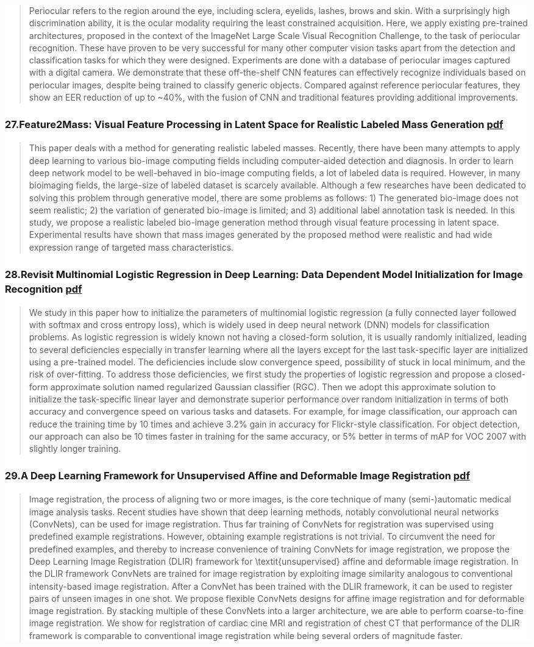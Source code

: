 > Periocular refers to the region around the eye, including sclera, eyelids, lashes, brows and skin. With a surprisingly high discrimination ability, it is the ocular modality requiring the least constrained acquisition. Here, we apply existing pre-trained architectures, proposed in the context of the ImageNet Large Scale Visual Recognition Challenge, to the task of periocular recognition. These have proven to be very successful for many other computer vision tasks apart from the detection and classification tasks for which they were designed. Experiments are done with a database of periocular images captured with a digital camera. We demonstrate that these off-the-shelf CNN features can effectively recognize individuals based on periocular images, despite being trained to classify generic objects. Compared against reference periocular features, they show an EER reduction of up to ~40%, with the fusion of CNN and traditional features providing additional improvements. 
### 27.Feature2Mass: Visual Feature Processing in Latent Space for Realistic  Labeled Mass Generation  [ pdf ](https://arxiv.org/pdf/1809.06147.pdf)
> This paper deals with a method for generating realistic labeled masses. Recently, there have been many attempts to apply deep learning to various bio-image computing fields including computer-aided detection and diagnosis. In order to learn deep network model to be well-behaved in bio-image computing fields, a lot of labeled data is required. However, in many bioimaging fields, the large-size of labeled dataset is scarcely available. Although a few researches have been dedicated to solving this problem through generative model, there are some problems as follows: 1) The generated bio-image does not seem realistic; 2) the variation of generated bio-image is limited; and 3) additional label annotation task is needed. In this study, we propose a realistic labeled bio-image generation method through visual feature processing in latent space. Experimental results have shown that mass images generated by the proposed method were realistic and had wide expression range of targeted mass characteristics. 
### 28.Revisit Multinomial Logistic Regression in Deep Learning: Data Dependent  Model Initialization for Image Recognition  [ pdf ](https://arxiv.org/pdf/1809.06131.pdf)
> We study in this paper how to initialize the parameters of multinomial logistic regression (a fully connected layer followed with softmax and cross entropy loss), which is widely used in deep neural network (DNN) models for classification problems. As logistic regression is widely known not having a closed-form solution, it is usually randomly initialized, leading to several deficiencies especially in transfer learning where all the layers except for the last task-specific layer are initialized using a pre-trained model. The deficiencies include slow convergence speed, possibility of stuck in local minimum, and the risk of over-fitting. To address those deficiencies, we first study the properties of logistic regression and propose a closed-form approximate solution named regularized Gaussian classifier (RGC). Then we adopt this approximate solution to initialize the task-specific linear layer and demonstrate superior performance over random initialization in terms of both accuracy and convergence speed on various tasks and datasets. For example, for image classification, our approach can reduce the training time by 10 times and achieve 3.2% gain in accuracy for Flickr-style classification. For object detection, our approach can also be 10 times faster in training for the same accuracy, or 5% better in terms of mAP for VOC 2007 with slightly longer training. 
### 29.A Deep Learning Framework for Unsupervised Affine and Deformable Image  Registration  [ pdf ](https://arxiv.org/pdf/1809.06130.pdf)
> Image registration, the process of aligning two or more images, is the core technique of many (semi-)automatic medical image analysis tasks. Recent studies have shown that deep learning methods, notably convolutional neural networks (ConvNets), can be used for image registration. Thus far training of ConvNets for registration was supervised using predefined example registrations. However, obtaining example registrations is not trivial. To circumvent the need for predefined examples, and thereby to increase convenience of training ConvNets for image registration, we propose the Deep Learning Image Registration (DLIR) framework for \textit{unsupervised} affine and deformable image registration. In the DLIR framework ConvNets are trained for image registration by exploiting image similarity analogous to conventional intensity-based image registration. After a ConvNet has been trained with the DLIR framework, it can be used to register pairs of unseen images in one shot. We propose flexible ConvNets designs for affine image registration and for deformable image registration. By stacking multiple of these ConvNets into a larger architecture, we are able to perform coarse-to-fine image registration. We show for registration of cardiac cine MRI and registration of chest CT that performance of the DLIR framework is comparable to conventional image registration while being several orders of magnitude faster. 